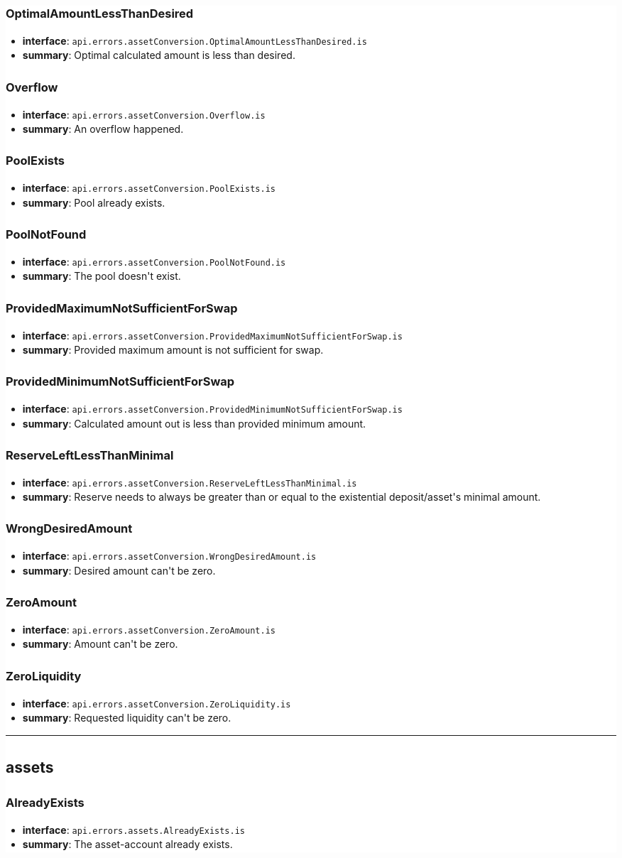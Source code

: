 ### OptimalAmountLessThanDesired
- **interface**: `api.errors.assetConversion.OptimalAmountLessThanDesired.is`
- **summary**:    Optimal calculated amount is less than desired. 
 
### Overflow
- **interface**: `api.errors.assetConversion.Overflow.is`
- **summary**:    An overflow happened. 
 
### PoolExists
- **interface**: `api.errors.assetConversion.PoolExists.is`
- **summary**:    Pool already exists. 
 
### PoolNotFound
- **interface**: `api.errors.assetConversion.PoolNotFound.is`
- **summary**:    The pool doesn't exist. 
 
### ProvidedMaximumNotSufficientForSwap
- **interface**: `api.errors.assetConversion.ProvidedMaximumNotSufficientForSwap.is`
- **summary**:    Provided maximum amount is not sufficient for swap. 
 
### ProvidedMinimumNotSufficientForSwap
- **interface**: `api.errors.assetConversion.ProvidedMinimumNotSufficientForSwap.is`
- **summary**:    Calculated amount out is less than provided minimum amount. 
 
### ReserveLeftLessThanMinimal
- **interface**: `api.errors.assetConversion.ReserveLeftLessThanMinimal.is`
- **summary**:    Reserve needs to always be greater than or equal to the existential deposit/asset's  minimal amount. 
 
### WrongDesiredAmount
- **interface**: `api.errors.assetConversion.WrongDesiredAmount.is`
- **summary**:    Desired amount can't be zero. 
 
### ZeroAmount
- **interface**: `api.errors.assetConversion.ZeroAmount.is`
- **summary**:    Amount can't be zero. 
 
### ZeroLiquidity
- **interface**: `api.errors.assetConversion.ZeroLiquidity.is`
- **summary**:    Requested liquidity can't be zero. 

___


## assets
 
### AlreadyExists
- **interface**: `api.errors.assets.AlreadyExists.is`
- **summary**:    The asset-account already exists. 
 